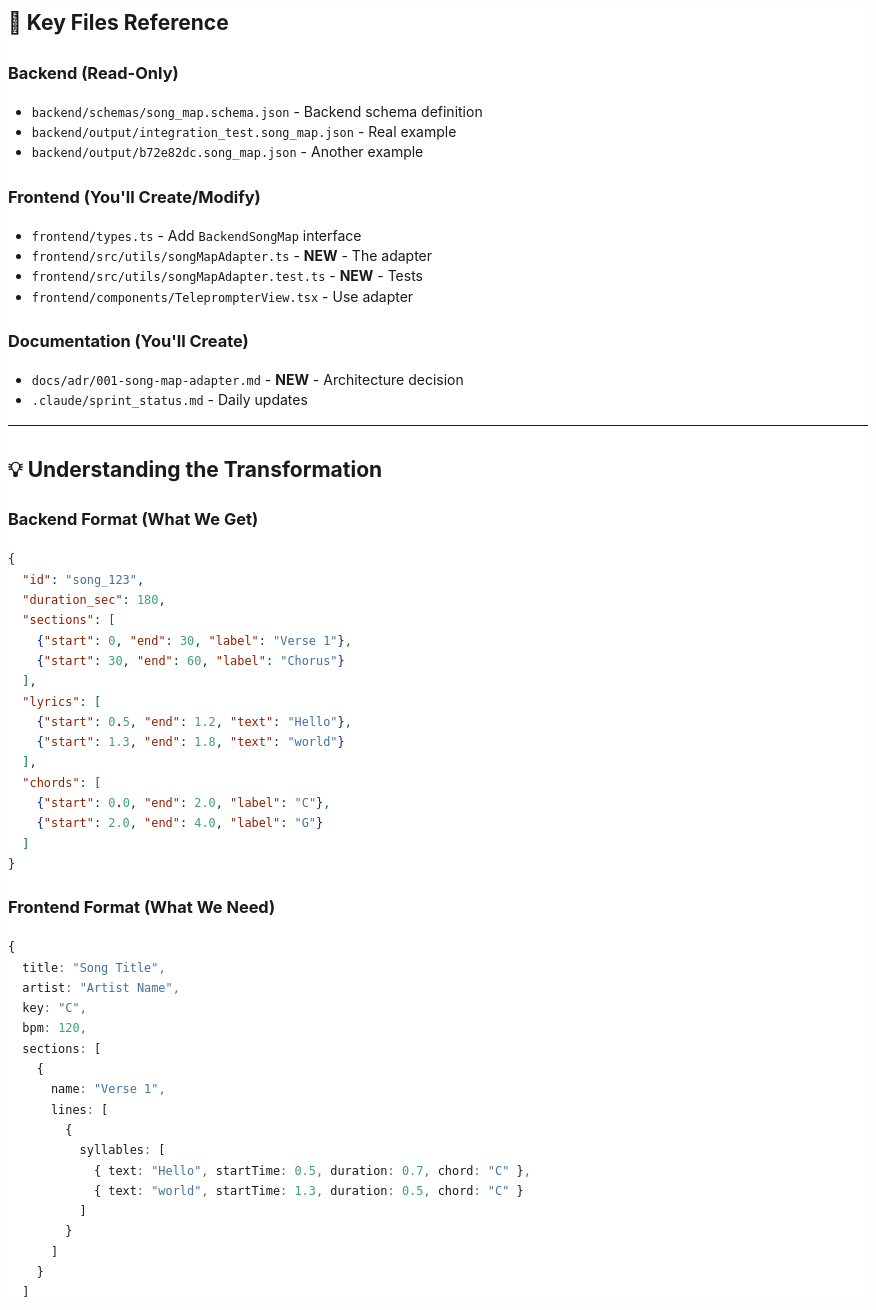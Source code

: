## 🔑 Key Files Reference

### Backend (Read-Only)
- `backend/schemas/song_map.schema.json` - Backend schema definition
- `backend/output/integration_test.song_map.json` - Real example
- `backend/output/b72e82dc.song_map.json` - Another example

### Frontend (You'll Create/Modify)
- `frontend/types.ts` - Add `BackendSongMap` interface
- `frontend/src/utils/songMapAdapter.ts` - **NEW** - The adapter
- `frontend/src/utils/songMapAdapter.test.ts` - **NEW** - Tests
- `frontend/components/TeleprompterView.tsx` - Use adapter

### Documentation (You'll Create)
- `docs/adr/001-song-map-adapter.md` - **NEW** - Architecture decision
- `.claude/sprint_status.md` - Daily updates

---

## 💡 Understanding the Transformation

### Backend Format (What We Get)
```json
{
  "id": "song_123",
  "duration_sec": 180,
  "sections": [
    {"start": 0, "end": 30, "label": "Verse 1"},
    {"start": 30, "end": 60, "label": "Chorus"}
  ],
  "lyrics": [
    {"start": 0.5, "end": 1.2, "text": "Hello"},
    {"start": 1.3, "end": 1.8, "text": "world"}
  ],
  "chords": [
    {"start": 0.0, "end": 2.0, "label": "C"},
    {"start": 2.0, "end": 4.0, "label": "G"}
  ]
}
```

### Frontend Format (What We Need)
```typescript
{
  title: "Song Title",
  artist: "Artist Name",
  key: "C",
  bpm: 120,
  sections: [
    {
      name: "Verse 1",
      lines: [
        {
          syllables: [
            { text: "Hello", startTime: 0.5, duration: 0.7, chord: "C" },
            { text: "world", startTime: 1.3, duration: 0.5, chord: "C" }
          ]
        }
      ]
    }
  ]
```